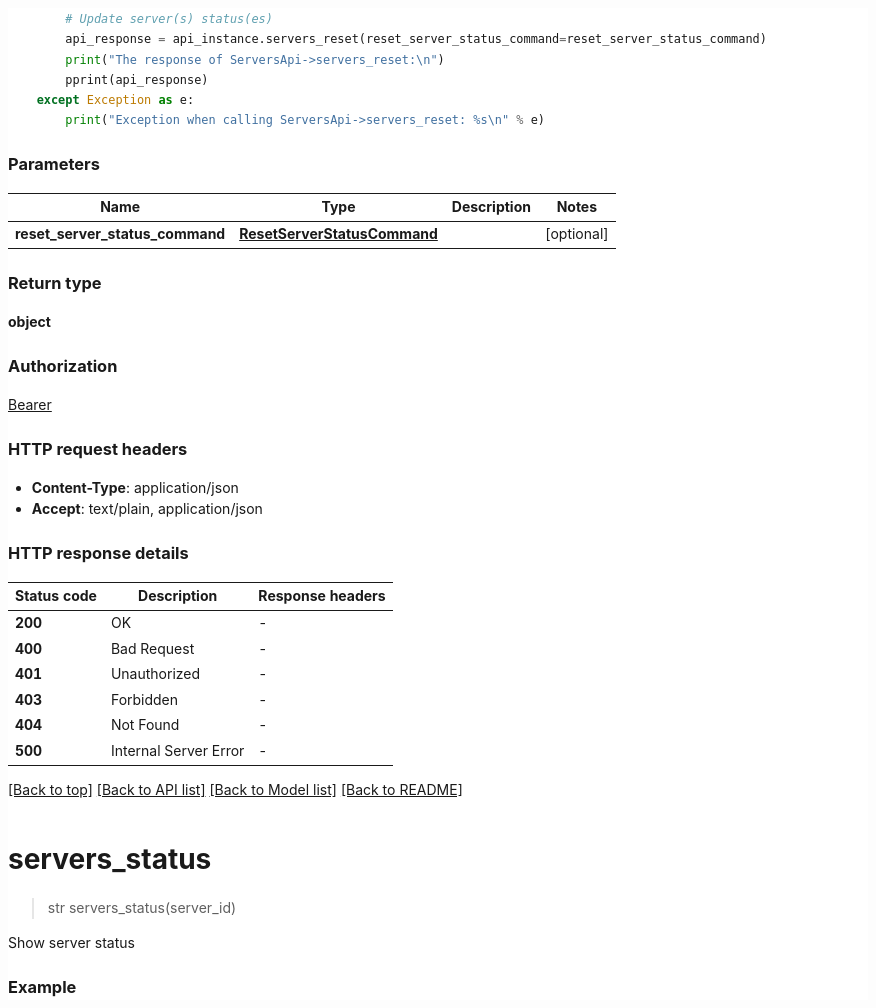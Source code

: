 ```python
        # Update server(s) status(es)
        api_response = api_instance.servers_reset(reset_server_status_command=reset_server_status_command)
        print("The response of ServersApi->servers_reset:\n")
        pprint(api_response)
    except Exception as e:
        print("Exception when calling ServersApi->servers_reset: %s\n" % e)
```



### Parameters


Name | Type | Description  | Notes
------------- | ------------- | ------------- | -------------
 **reset_server_status_command** | [**ResetServerStatusCommand**](ResetServerStatusCommand.md)|  | [optional] 

### Return type

**object**

### Authorization

[Bearer](../README.md#Bearer)

### HTTP request headers

 - **Content-Type**: application/json
 - **Accept**: text/plain, application/json

### HTTP response details

| Status code | Description | Response headers |
|-------------|-------------|------------------|
**200** | OK |  -  |
**400** | Bad Request |  -  |
**401** | Unauthorized |  -  |
**403** | Forbidden |  -  |
**404** | Not Found |  -  |
**500** | Internal Server Error |  -  |

[[Back to top]](#) [[Back to API list]](../README.md#documentation-for-api-endpoints) [[Back to Model list]](../README.md#documentation-for-models) [[Back to README]](../README.md)

# **servers_status**
> str servers_status(server_id)

Show server status

### Example
